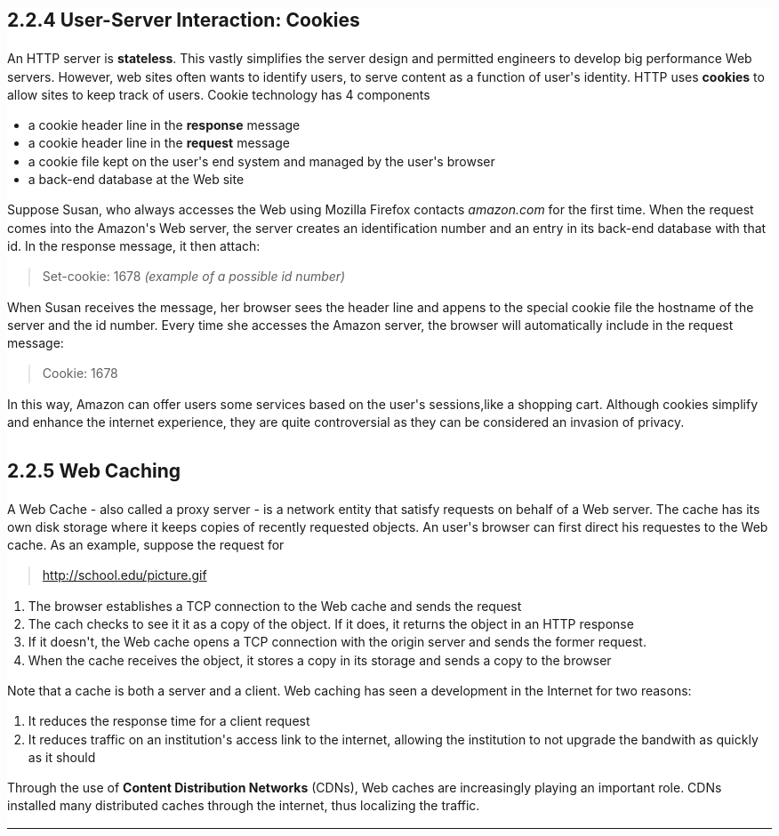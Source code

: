 
## 2.2.4 User-Server Interaction: Cookies

An HTTP server is **stateless**. This vastly simplifies the server design and permitted engineers to develop big performance Web servers. However, web sites often wants to identify users, to serve content as a function of user's identity. HTTP uses **cookies** to allow sites to keep track of users. Cookie technology has 4 components

- a cookie header line in the **response** message
- a cookie header line in the **request** message
- a cookie file kept on the user's end system and managed by the user's browser
- a back-end database at the Web site

Suppose Susan, who always accesses the Web using Mozilla Firefox contacts _amazon.com_ for the first time. When the request comes into the Amazon's Web server, the server creates an identification number and an entry in its back-end database with that id. In the response message, it then attach:

> Set-cookie: 1678 _(example of a possible id number)_

When Susan receives the message, her browser sees the header line and appens to the special cookie file the hostname of the server and the id number. Every time she accesses the Amazon server, the browser will automatically include in the request message:

> Cookie: 1678

In this way, Amazon can offer users some services based on the user's sessions,like a shopping cart. Although cookies simplify and enhance the internet experience, they are quite controversial as they can be considered an invasion of privacy.

## 2.2.5 Web Caching

A Web Cache - also called a proxy server - is a network entity that satisfy requests on behalf of a Web server. The cache has its own disk storage where it keeps copies of recently requested objects. An user's browser can first direct his requestes to the Web cache. As an example, suppose the request for

> http://school.edu/picture.gif

1. The browser establishes a TCP connection to the Web cache and sends the request
2. The cach checks to see it it as a copy of the object. If it does, it returns the object in an HTTP response
3. If it doesn't, the Web cache opens a TCP connection with the origin server and sends the former request.
4. When the cache receives the object, it stores a copy in its storage and sends a copy to the browser

Note that a cache is both a server and a client. Web caching has seen a development in the Internet for two reasons:

1. It reduces the response time for a client request
2. It reduces traffic on an institution's access link to the internet, allowing the institution to not upgrade the bandwith as quickly as it should

Through the use of **Content Distribution Networks** (CDNs), Web caches are increasingly playing an important role. CDNs installed many distributed caches through the internet, thus localizing the traffic.

---